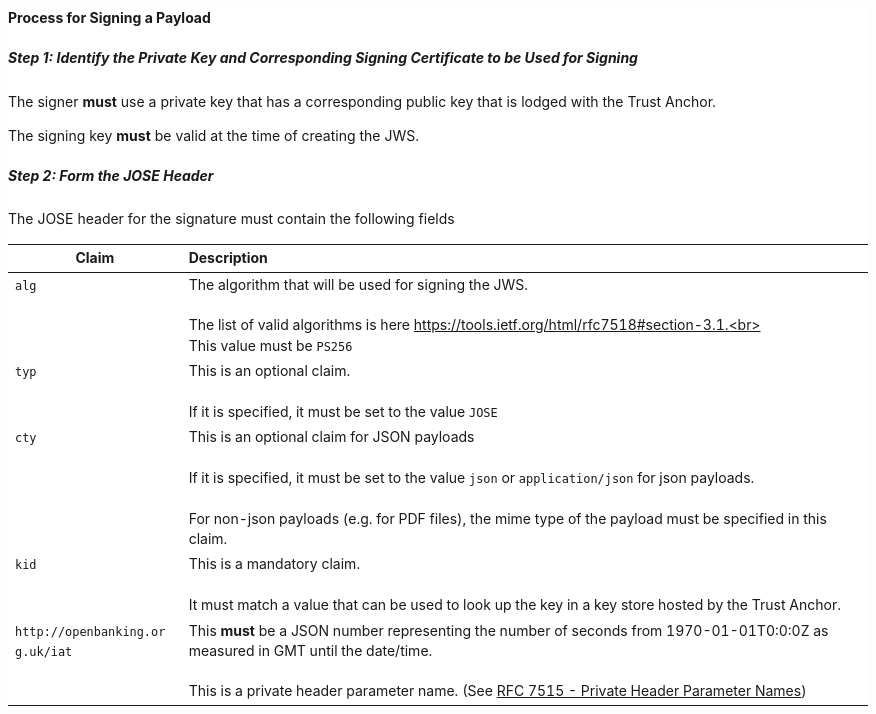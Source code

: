 #### Process for Signing a Payload

##### Step 1: Identify the Private Key and Corresponding Signing Certificate to be Used for Signing

The signer **must** use a private key that has a corresponding public key that is lodged with the Trust Anchor.

The signing key **must** be valid at the time of creating the JWS.

##### Step 2: Form the JOSE Header

The JOSE header for the signature must contain the following fields

| Claim                           | Description                                                                                                                                                                                                                                                                                                                                                                                                                                                                                                                                                                                                                                                      |
| ------------------------------- | :--------------------------------------------------------------------------------------------------------------------------------------------------------------------------------------------------------------------------------------------------------------------------------------------------------------------------------------------------------------------------------------------------------------------------------------------------------------------------------------------------------------------------------------------------------------------------------------------------------------------------------------------------------------- |
| `alg`                           | The algorithm that will be used for signing the JWS.<br><br>The list of valid algorithms is here https://tools.ietf.org/html/rfc7518#section-3.1.<br><br>This value must be `PS256`                                                                                                                                                                                                                                                                                                                                                                                                                                                                                      |
| `typ`                           | This is an optional claim.<br><br>If it is specified, it must be set to the value `JOSE`                                                                                                                                                                                                                                                                                                                                                                                                                                                                                                                                                                             |
| `cty`                           | This is an optional claim for JSON payloads<br><br>If it is specified, it must be set to the value `json` or `application/json` for json payloads.<br><br>For non-json payloads (e.g. for PDF files), the mime type of the payload must be specified in this claim.                                                                                                                                                                                                                                                                                                                                                                                                      |
| `kid`                           | This is a mandatory claim.<br><br>It must match a value that can be used to look up the key in a key store hosted by the Trust Anchor.                                                                                                                                                                                                                                                                                                                                                                                                                                                                                                                                                                                                          |
| `http://openbanking.org.uk/iat` | This **must** be a JSON number representing the number of seconds from 1970-01-01T0:0:0Z as measured in GMT until the date/time. <br><br>This is a private header parameter name. (See [RFC 7515 - Private Header Parameter Names](https://tools.ietf.org/html/rfc7515#section-4.3))                                                                                                                                                                                                                                                                                                                                                                                 |
